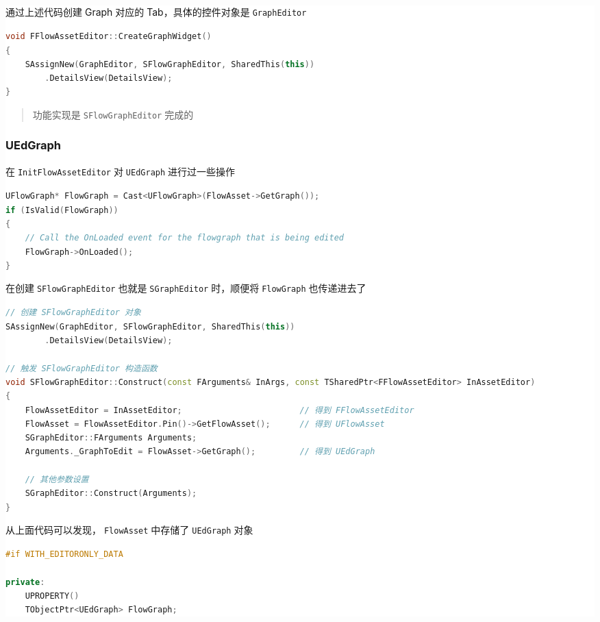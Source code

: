 通过上述代码创建 Graph 对应的 Tab，具体的控件对象是 `GraphEditor`

```cpp
void FFlowAssetEditor::CreateGraphWidget()
{
	SAssignNew(GraphEditor, SFlowGraphEditor, SharedThis(this))
		.DetailsView(DetailsView);
}
```

> 功能实现是 `SFlowGraphEditor` 完成的

### UEdGraph

在 `InitFlowAssetEditor` 对 `UEdGraph` 进行过一些操作

```cpp
UFlowGraph* FlowGraph = Cast<UFlowGraph>(FlowAsset->GetGraph());
if (IsValid(FlowGraph))
{
    // Call the OnLoaded event for the flowgraph that is being edited
    FlowGraph->OnLoaded();
}
```

在创建 `SFlowGraphEditor` 也就是 `SGraphEditor`  时，顺便将 `FlowGraph` 也传递进去了

```cpp
// 创建 SFlowGraphEditor 对象
SAssignNew(GraphEditor, SFlowGraphEditor, SharedThis(this))
		.DetailsView(DetailsView);

// 触发 SFlowGraphEditor 构造函数
void SFlowGraphEditor::Construct(const FArguments& InArgs, const TSharedPtr<FFlowAssetEditor> InAssetEditor)
{
	FlowAssetEditor = InAssetEditor;                        // 得到 FFlowAssetEditor
	FlowAsset = FlowAssetEditor.Pin()->GetFlowAsset();      // 得到 UFlowAsset
	SGraphEditor::FArguments Arguments;
	Arguments._GraphToEdit = FlowAsset->GetGraph();         // 得到 UEdGraph

    // 其他参数设置
	SGraphEditor::Construct(Arguments);
}
```

从上面代码可以发现， `FlowAsset` 中存储了 `UEdGraph` 对象

```cpp
#if WITH_EDITORONLY_DATA

private:
	UPROPERTY()
	TObjectPtr<UEdGraph> FlowGraph;
```

